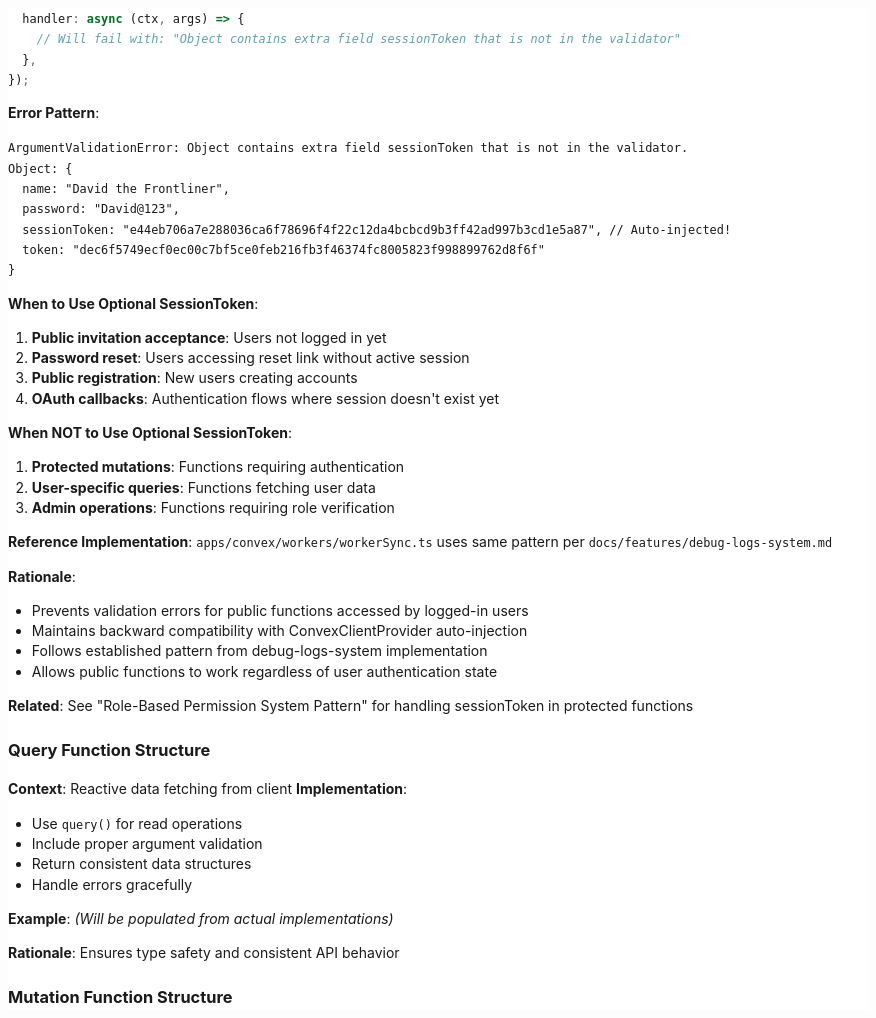 ```typescript
  handler: async (ctx, args) => {
    // Will fail with: "Object contains extra field sessionToken that is not in the validator"
  },
});
```

**Error Pattern**:
```
ArgumentValidationError: Object contains extra field sessionToken that is not in the validator.
Object: {
  name: "David the Frontliner",
  password: "David@123",
  sessionToken: "e44eb706a7e288036ca6f78696f4f22c12da4bcbcd9b3ff42ad997b3cd1e5a87", // Auto-injected!
  token: "dec6f5749ecf0ec00c7bf5ce0feb216fb3f46374fc8005823f998899762d8f6f"
}
```

**When to Use Optional SessionToken**:
1. **Public invitation acceptance**: Users not logged in yet
2. **Password reset**: Users accessing reset link without active session
3. **Public registration**: New users creating accounts
4. **OAuth callbacks**: Authentication flows where session doesn't exist yet

**When NOT to Use Optional SessionToken**:
1. **Protected mutations**: Functions requiring authentication
2. **User-specific queries**: Functions fetching user data
3. **Admin operations**: Functions requiring role verification

**Reference Implementation**: `apps/convex/workers/workerSync.ts` uses same pattern per `docs/features/debug-logs-system.md`

**Rationale**:
- Prevents validation errors for public functions accessed by logged-in users
- Maintains backward compatibility with ConvexClientProvider auto-injection
- Follows established pattern from debug-logs-system implementation
- Allows public functions to work regardless of user authentication state

**Related**: See "Role-Based Permission System Pattern" for handling sessionToken in protected functions

### Query Function Structure

**Context**: Reactive data fetching from client
**Implementation**:

- Use `query()` for read operations
- Include proper argument validation
- Return consistent data structures
- Handle errors gracefully

**Example**: _(Will be populated from actual implementations)_

**Rationale**: Ensures type safety and consistent API behavior

### Mutation Function Structure
